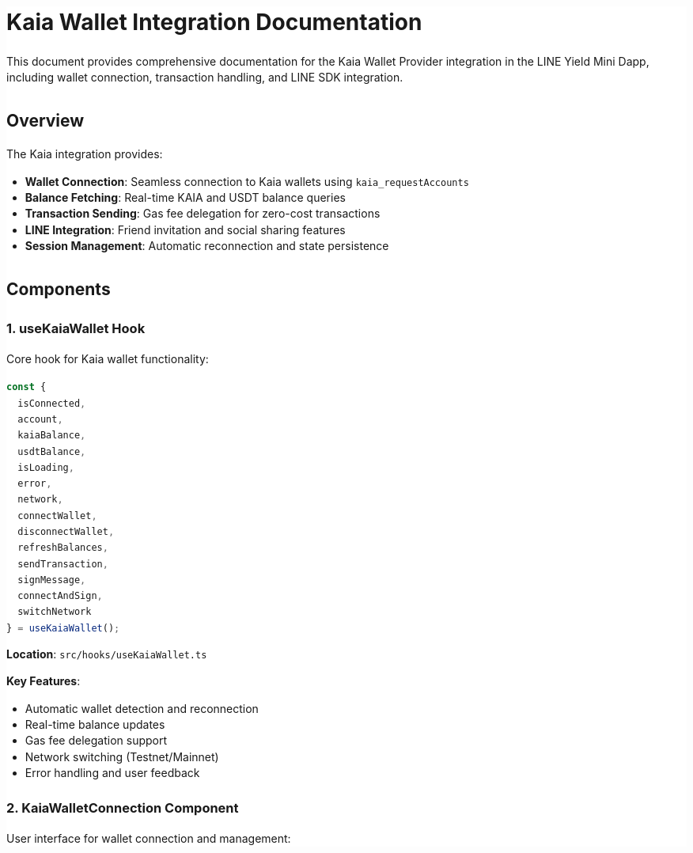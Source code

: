 # Kaia Wallet Integration Documentation

This document provides comprehensive documentation for the Kaia Wallet Provider integration in the LINE Yield Mini Dapp, including wallet connection, transaction handling, and LINE SDK integration.

## Overview

The Kaia integration provides:
- **Wallet Connection**: Seamless connection to Kaia wallets using `kaia_requestAccounts`
- **Balance Fetching**: Real-time KAIA and USDT balance queries
- **Transaction Sending**: Gas fee delegation for zero-cost transactions
- **LINE Integration**: Friend invitation and social sharing features
- **Session Management**: Automatic reconnection and state persistence

## Components

### 1. useKaiaWallet Hook

Core hook for Kaia wallet functionality:

```typescript
const {
  isConnected,
  account,
  kaiaBalance,
  usdtBalance,
  isLoading,
  error,
  network,
  connectWallet,
  disconnectWallet,
  refreshBalances,
  sendTransaction,
  signMessage,
  connectAndSign,
  switchNetwork
} = useKaiaWallet();
```

**Location**: `src/hooks/useKaiaWallet.ts`

**Key Features**:
- Automatic wallet detection and reconnection
- Real-time balance updates
- Gas fee delegation support
- Network switching (Testnet/Mainnet)
- Error handling and user feedback

### 2. KaiaWalletConnection Component

User interface for wallet connection and management:
